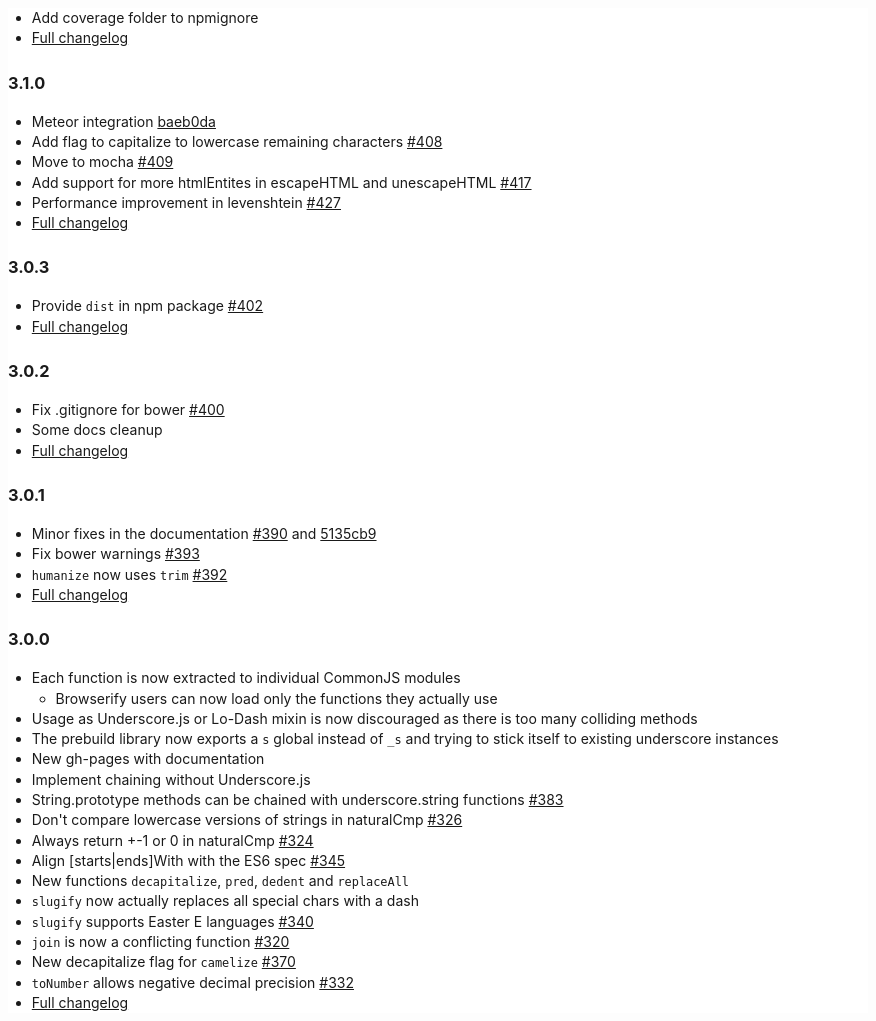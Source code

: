 * Add coverage folder to npmignore
* [Full changelog](https://github.com/epeli/underscore.string/compare/3.1.0...3.1.1)

### 3.1.0

* Meteor integration [baeb0da](https://github.com/epeli/underscore.string/commit/baeb0da0053549e5346184630a7e0c5007b8be4f)
* Add flag to capitalize to lowercase remaining characters [#408](https://github.com/epeli/underscore.string/pull/408)
* Move to mocha [#409](https://github.com/epeli/underscore.string/pull/409)
* Add support for more htmlEntites in escapeHTML and unescapeHTML [#417](https://github.com/epeli/underscore.string/pull/417)
* Performance improvement in levenshtein [#427](https://github.com/epeli/underscore.string/pull/427)
* [Full changelog](https://github.com/epeli/underscore.string/compare/3.0.3...3.1.0)

### 3.0.3

* Provide `dist` in npm package [#402](https://github.com/epeli/underscore.string/pull/402)
* [Full changelog](https://github.com/epeli/underscore.string/compare/3.0.2...3.0.3)

### 3.0.2

* Fix .gitignore for bower [#400](https://github.com/epeli/underscore.string/issues/400)
* Some docs cleanup
* [Full changelog](https://github.com/epeli/underscore.string/compare/3.0.1...3.0.2)

### 3.0.1

* Minor fixes in the documentation [#390](https://github.com/epeli/underscore.string/pull/390) and [5135cb9](https://github.com/epeli/underscore.string/commit/5135cb9026034e9ea206c2ed8588db1eeb3ce95a)
* Fix bower warnings [#393](https://github.com/epeli/underscore.string/pull/393)
* `humanize` now uses `trim` [#392](https://github.com/epeli/underscore.string/pull/392)
* [Full changelog](https://github.com/epeli/underscore.string/compare/3.0.0...3.0.1)

### 3.0.0

* Each function is now extracted to individual CommonJS modules
  * Browserify users can now load only the functions they actually use
* Usage as Underscore.js or Lo-Dash mixin is now discouraged as there is too many colliding methods
* The prebuild library now exports a `s` global instead of `_s` and trying to
  stick itself to existing underscore instances
* New gh-pages with documentation
* Implement chaining without Underscore.js
* String.prototype methods can be chained with underscore.string functions [#383](https://github.com/epeli/underscore.string/pull/383)
* Don't compare lowercase versions of strings in naturalCmp [#326](https://github.com/epeli/underscore.string/issues/326)
* Always return +-1 or 0 in naturalCmp [#324](https://github.com/epeli/underscore.string/pull/324)
* Align [starts|ends]With with the ES6 spec [#345](https://github.com/epeli/underscore.string/pull/345)
* New functions `decapitalize`, `pred`, `dedent` and `replaceAll`
* `slugify` now actually replaces all special chars with a dash
* `slugify` supports Easter E languages [#340](https://github.com/epeli/underscore.string/pull/340)
* `join` is now a conflicting function [#320](https://github.com/epeli/underscore.string/pull/320)
* New decapitalize flag for `camelize` [#370](https://github.com/epeli/underscore.string/pull/370)
* `toNumber` allows negative decimal precision [#332](https://github.com/epeli/underscore.string/pull/332)
* [Full changelog](https://github.com/epeli/underscore.string/compare/2.4.0...3.0.0)
